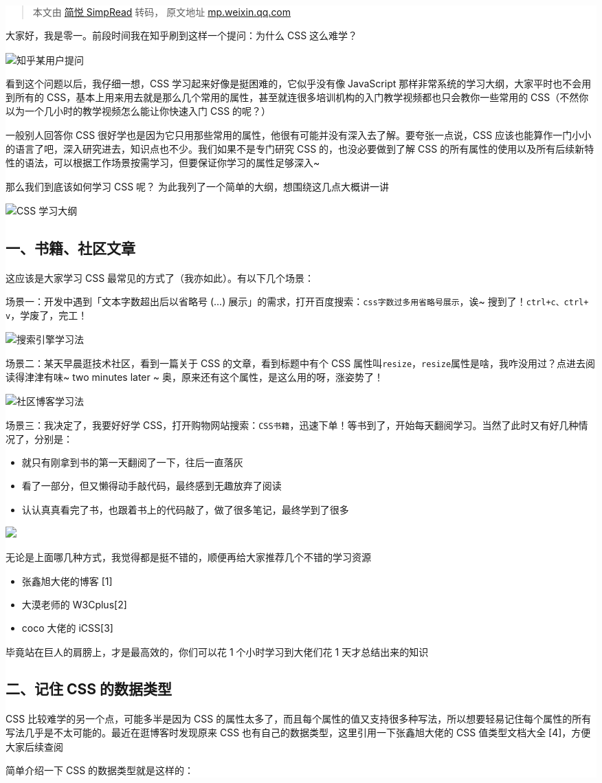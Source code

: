 > 本文由 [简悦 SimpRead](http://ksria.com/simpread/) 转码， 原文地址 [mp.weixin.qq.com](https://mp.weixin.qq.com/s/1E2gOSniHjUZpii9Pm7t0g)

大家好，我是零一。前段时间我在知乎刷到这样一个提问：为什么 CSS 这么难学？

![](https://mmbiz.qpic.cn/mmbiz_png/lgHVurTfTcy00dJ053miblP49JhicOXHSQGTIEPeljWXAQPJF6MtrQzutnGgtG14baiardoia8Aerjs9UgUrPgDeFw/640?wx_fmt=png)知乎某用户提问

看到这个问题以后，我仔细一想，CSS 学习起来好像是挺困难的，它似乎没有像 JavaScript 那样非常系统的学习大纲，大家平时也不会用到所有的 CSS，基本上用来用去就是那么几个常用的属性，甚至就连很多培训机构的入门教学视频都也只会教你一些常用的 CSS（不然你以为一个几小时的教学视频怎么能让你快速入门 CSS 的呢？）

一般别人回答你 CSS 很好学也是因为它只用那些常用的属性，他很有可能并没有深入去了解。要夸张一点说，CSS 应该也能算作一门小小的语言了吧，深入研究进去，知识点也不少。我们如果不是专门研究 CSS 的，也没必要做到了解 CSS 的所有属性的使用以及所有后续新特性的语法，可以根据工作场景按需学习，但要保证你学习的属性足够深入~

那么我们到底该如何学习 CSS 呢？ 为此我列了一个简单的大纲，想围绕这几点大概讲一讲

![](https://mmbiz.qpic.cn/mmbiz_png/lgHVurTfTcy00dJ053miblP49JhicOXHSQ5xIW7hUzg43HOq4ZyZaremkfPx8eVASpRN16BY2MqZJKaVZcBBL7nA/640?wx_fmt=png)CSS 学习大纲

一、书籍、社区文章
---------

这应该是大家学习 CSS 最常见的方式了（我亦如此）。有以下几个场景：

场景一：开发中遇到「文本字数超出后以省略号 (...) 展示」的需求，打开百度搜索：`css字数过多用省略号展示`，诶~ 搜到了！`ctrl+c、ctrl+v`，学废了，完工！

![](https://mmbiz.qpic.cn/mmbiz_png/lgHVurTfTcy00dJ053miblP49JhicOXHSQSZDJpWI0iahKVnzJv26cyibXycSgr7g7GeRYGMu9nney3vWpicpy4EDxg/640?wx_fmt=png)搜索引擎学习法

场景二：某天早晨逛技术社区，看到一篇关于 CSS 的文章，看到标题中有个 CSS 属性叫`resize`，`resize`属性是啥，我咋没用过？点进去阅读得津津有味~ two minutes later ~ 奥，原来还有这个属性，是这么用的呀，涨姿势了！

![](https://mmbiz.qpic.cn/mmbiz_png/lgHVurTfTcy00dJ053miblP49JhicOXHSQycJow5halOw0dZzM3ukelib4MOo4VFl2ZnXWibJb2zVo8ibw77xQgEh9Q/640?wx_fmt=png)社区博客学习法

场景三：我决定了，我要好好学 CSS，打开购物网站搜索：`CSS书籍`，迅速下单！等书到了，开始每天翻阅学习。当然了此时又有好几种情况了，分别是：

*   就只有刚拿到书的第一天翻阅了一下，往后一直落灰
    
*   看了一部分，但又懒得动手敲代码，最终感到无趣放弃了阅读
    
*   认认真真看完了书，也跟着书上的代码敲了，做了很多笔记，最终学到了很多
    

![](https://mmbiz.qpic.cn/mmbiz_png/lgHVurTfTcy00dJ053miblP49JhicOXHSQXv6PQueIxX9Y3tUiaePDLs0EpDllpfNB1y90x9OPygBaiaUnnMkgSY1A/640?wx_fmt=png)

无论是上面哪几种方式，我觉得都是挺不错的，顺便再给大家推荐几个不错的学习资源

*   张鑫旭大佬的博客 [1]
    
*   大漠老师的 W3Cplus[2]
    
*   coco 大佬的 iCSS[3]
    

毕竟站在巨人的肩膀上，才是最高效的，你们可以花 1 个小时学习到大佬们花 1 天才总结出来的知识

二、记住 CSS 的数据类型
--------------

CSS 比较难学的另一个点，可能多半是因为 CSS 的属性太多了，而且每个属性的值又支持很多种写法，所以想要轻易记住每个属性的所有写法几乎是不太可能的。最近在逛博客时发现原来 CSS 也有自己的数据类型，这里引用一下张鑫旭大佬的 CSS 值类型文档大全 [4]，方便大家后续查阅

简单介绍一下 CSS 的数据类型就是这样的：
